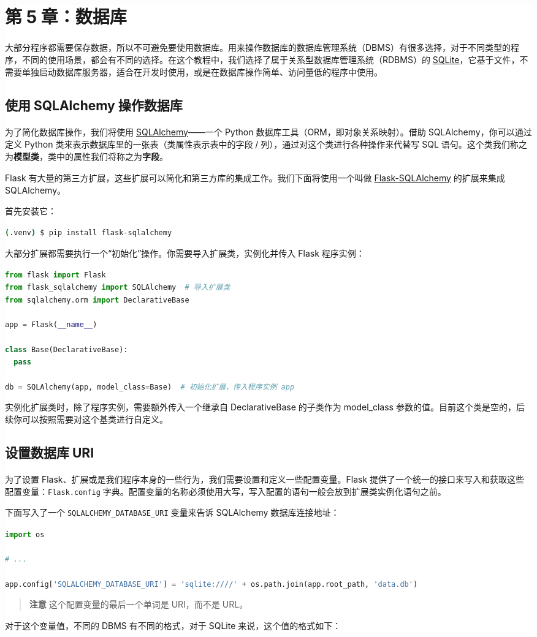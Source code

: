 # 第 5 章：数据库

大部分程序都需要保存数据，所以不可避免要使用数据库。用来操作数据库的数据库管理系统（DBMS）有很多选择，对于不同类型的程序，不同的使用场景，都会有不同的选择。在这个教程中，我们选择了属于关系型数据库管理系统（RDBMS）的 [SQLite](https://www.sqlite.org/)，它基于文件，不需要单独启动数据库服务器，适合在开发时使用，或是在数据库操作简单、访问量低的程序中使用。


## 使用 SQLAlchemy 操作数据库

为了简化数据库操作，我们将使用 [SQLAlchemy](https://www.sqlalchemy.org/)——一个 Python 数据库工具（ORM，即对象关系映射）。借助 SQLAlchemy，你可以通过定义 Python 类来表示数据库里的一张表（类属性表示表中的字段 / 列），通过对这个类进行各种操作来代替写 SQL 语句。这个类我们称之为**模型类**，类中的属性我们将称之为**字段**。

Flask 有大量的第三方扩展，这些扩展可以简化和第三方库的集成工作。我们下面将使用一个叫做 [Flask-SQLAlchemy](https://flask-sqlalchemy.palletsprojects.com/en/2.x) 的扩展来集成 SQLAlchemy。

首先安装它：

```bash
(.venv) $ pip install flask-sqlalchemy
```

大部分扩展都需要执行一个“初始化”操作。你需要导入扩展类，实例化并传入 Flask 程序实例：

```python
from flask import Flask
from flask_sqlalchemy import SQLAlchemy  # 导入扩展类
from sqlalchemy.orm import DeclarativeBase

app = Flask(__name__)

class Base(DeclarativeBase):
  pass

db = SQLAlchemy(app, model_class=Base)  # 初始化扩展，传入程序实例 app
```

实例化扩展类时，除了程序实例，需要额外传入一个继承自 DeclarativeBase 的子类作为 model_class 参数的值。目前这个类是空的，后续你可以按照需要对这个基类进行自定义。

## 设置数据库 URI

为了设置 Flask、扩展或是我们程序本身的一些行为，我们需要设置和定义一些配置变量。Flask 提供了一个统一的接口来写入和获取这些配置变量：`Flask.config` 字典。配置变量的名称必须使用大写，写入配置的语句一般会放到扩展类实例化语句之前。

下面写入了一个 `SQLALCHEMY_DATABASE_URI` 变量来告诉 SQLAlchemy 数据库连接地址：

```python
import os

# ...

app.config['SQLALCHEMY_DATABASE_URI'] = 'sqlite:////' + os.path.join(app.root_path, 'data.db')
```

> **注意** 这个配置变量的最后一个单词是 URI，而不是 URL。

对于这个变量值，不同的 DBMS 有不同的格式，对于 SQLite 来说，这个值的格式如下：
